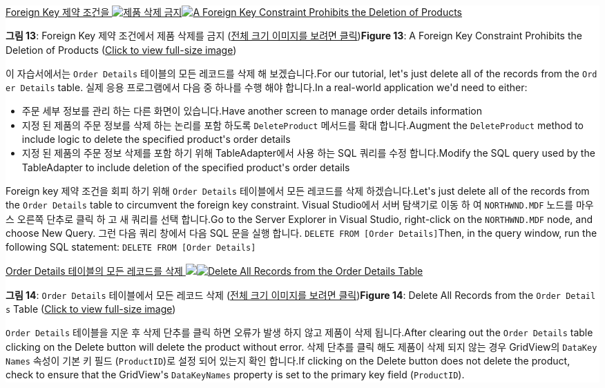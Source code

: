 <span data-ttu-id="0c2a7-245">[Foreign Key 제약 조건을 ![제품 삭제 금지](an-overview-of-inserting-updating-and-deleting-data-cs/_static/image32.png)](an-overview-of-inserting-updating-and-deleting-data-cs/_static/image31.png)</span><span class="sxs-lookup"><span data-stu-id="0c2a7-245">[![A Foreign Key Constraint Prohibits the Deletion of Products](an-overview-of-inserting-updating-and-deleting-data-cs/_static/image32.png)](an-overview-of-inserting-updating-and-deleting-data-cs/_static/image31.png)</span></span>

<span data-ttu-id="0c2a7-246">**그림 13**: Foreign Key 제약 조건에서 제품 삭제를 금지 ([전체 크기 이미지를 보려면 클릭](an-overview-of-inserting-updating-and-deleting-data-cs/_static/image33.png))</span><span class="sxs-lookup"><span data-stu-id="0c2a7-246">**Figure 13**: A Foreign Key Constraint Prohibits the Deletion of Products ([Click to view full-size image](an-overview-of-inserting-updating-and-deleting-data-cs/_static/image33.png))</span></span>

<span data-ttu-id="0c2a7-247">이 자습서에서는 `Order Details` 테이블의 모든 레코드를 삭제 해 보겠습니다.</span><span class="sxs-lookup"><span data-stu-id="0c2a7-247">For our tutorial, let's just delete all of the records from the `Order Details` table.</span></span> <span data-ttu-id="0c2a7-248">실제 응용 프로그램에서 다음 중 하나를 수행 해야 합니다.</span><span class="sxs-lookup"><span data-stu-id="0c2a7-248">In a real-world application we'd need to either:</span></span>

- <span data-ttu-id="0c2a7-249">주문 세부 정보를 관리 하는 다른 화면이 있습니다.</span><span class="sxs-lookup"><span data-stu-id="0c2a7-249">Have another screen to manage order details information</span></span>
- <span data-ttu-id="0c2a7-250">지정 된 제품의 주문 정보를 삭제 하는 논리를 포함 하도록 `DeleteProduct` 메서드를 확대 합니다.</span><span class="sxs-lookup"><span data-stu-id="0c2a7-250">Augment the `DeleteProduct` method to include logic to delete the specified product's order details</span></span>
- <span data-ttu-id="0c2a7-251">지정 된 제품의 주문 정보 삭제를 포함 하기 위해 TableAdapter에서 사용 하는 SQL 쿼리를 수정 합니다.</span><span class="sxs-lookup"><span data-stu-id="0c2a7-251">Modify the SQL query used by the TableAdapter to include deletion of the specified product's order details</span></span>

<span data-ttu-id="0c2a7-252">Foreign key 제약 조건을 회피 하기 위해 `Order Details` 테이블에서 모든 레코드를 삭제 하겠습니다.</span><span class="sxs-lookup"><span data-stu-id="0c2a7-252">Let's just delete all of the records from the `Order Details` table to circumvent the foreign key constraint.</span></span> <span data-ttu-id="0c2a7-253">Visual Studio에서 서버 탐색기로 이동 하 여 `NORTHWND.MDF` 노드를 마우스 오른쪽 단추로 클릭 하 고 새 쿼리를 선택 합니다.</span><span class="sxs-lookup"><span data-stu-id="0c2a7-253">Go to the Server Explorer in Visual Studio, right-click on the `NORTHWND.MDF` node, and choose New Query.</span></span> <span data-ttu-id="0c2a7-254">그런 다음 쿼리 창에서 다음 SQL 문을 실행 합니다. `DELETE FROM [Order Details]`</span><span class="sxs-lookup"><span data-stu-id="0c2a7-254">Then, in the query window, run the following SQL statement: `DELETE FROM [Order Details]`</span></span>

<span data-ttu-id="0c2a7-255">[Order Details 테이블의 모든 레코드를 삭제 ![](an-overview-of-inserting-updating-and-deleting-data-cs/_static/image35.png)](an-overview-of-inserting-updating-and-deleting-data-cs/_static/image34.png)</span><span class="sxs-lookup"><span data-stu-id="0c2a7-255">[![Delete All Records from the Order Details Table](an-overview-of-inserting-updating-and-deleting-data-cs/_static/image35.png)](an-overview-of-inserting-updating-and-deleting-data-cs/_static/image34.png)</span></span>

<span data-ttu-id="0c2a7-256">**그림 14**: `Order Details` 테이블에서 모든 레코드 삭제 ([전체 크기 이미지를 보려면 클릭](an-overview-of-inserting-updating-and-deleting-data-cs/_static/image36.png))</span><span class="sxs-lookup"><span data-stu-id="0c2a7-256">**Figure 14**: Delete All Records from the `Order Details` Table ([Click to view full-size image](an-overview-of-inserting-updating-and-deleting-data-cs/_static/image36.png))</span></span>

<span data-ttu-id="0c2a7-257">`Order Details` 테이블을 지운 후 삭제 단추를 클릭 하면 오류가 발생 하지 않고 제품이 삭제 됩니다.</span><span class="sxs-lookup"><span data-stu-id="0c2a7-257">After clearing out the `Order Details` table clicking on the Delete button will delete the product without error.</span></span> <span data-ttu-id="0c2a7-258">삭제 단추를 클릭 해도 제품이 삭제 되지 않는 경우 GridView의 `DataKeyNames` 속성이 기본 키 필드 (`ProductID`)로 설정 되어 있는지 확인 합니다.</span><span class="sxs-lookup"><span data-stu-id="0c2a7-258">If clicking on the Delete button does not delete the product, check to ensure that the GridView's `DataKeyNames` property is set to the primary key field (`ProductID`).</span></span>

